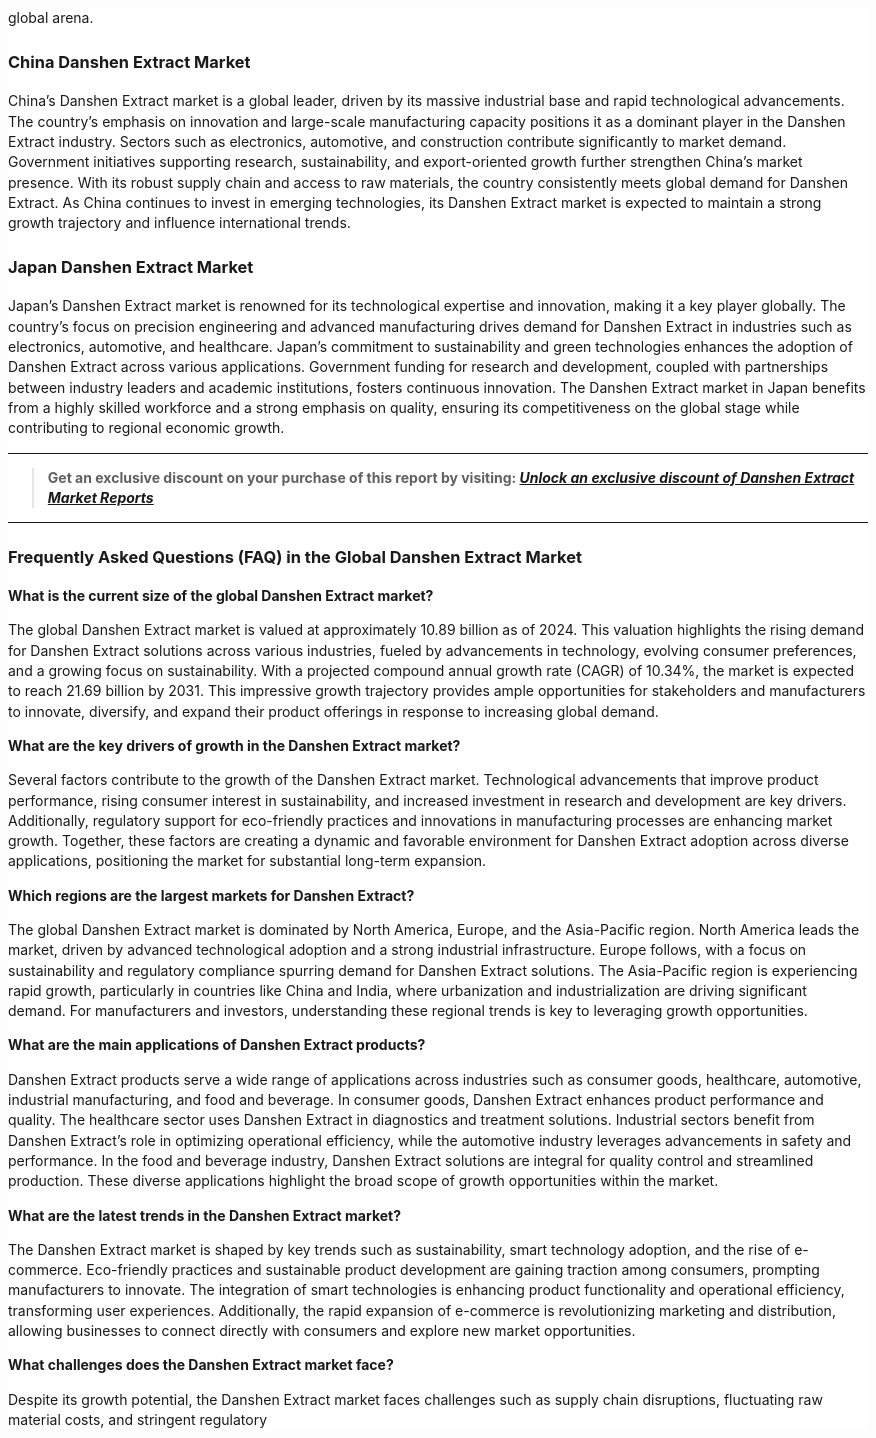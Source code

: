 global arena.</p><h3>China Danshen Extract Market</h3><p>China&rsquo;s Danshen Extract market is a global leader, driven by its massive industrial base and rapid technological advancements. The country&rsquo;s emphasis on innovation and large-scale manufacturing capacity positions it as a dominant player in the Danshen Extract industry. Sectors such as electronics, automotive, and construction contribute significantly to market demand. Government initiatives supporting research, sustainability, and export-oriented growth further strengthen China&rsquo;s market presence. With its robust supply chain and access to raw materials, the country consistently meets global demand for Danshen Extract. As China continues to invest in emerging technologies, its Danshen Extract market is expected to maintain a strong growth trajectory and influence international trends.</p><h3>Japan Danshen Extract Market</h3><p>Japan&rsquo;s Danshen Extract market is renowned for its technological expertise and innovation, making it a key player globally. The country&rsquo;s focus on precision engineering and advanced manufacturing drives demand for Danshen Extract in industries such as electronics, automotive, and healthcare. Japan&rsquo;s commitment to sustainability and green technologies enhances the adoption of Danshen Extract across various applications. Government funding for research and development, coupled with partnerships between industry leaders and academic institutions, fosters continuous innovation. The Danshen Extract market in Japan benefits from a highly skilled workforce and a strong emphasis on quality, ensuring its competitiveness on the global stage while contributing to regional economic growth.</p><hr /><blockquote><p><strong>Get an exclusive discount on your purchase of this report by visiting: <em><a href="://marketresearchpulse.com/ask-for-discount/123239?utm_source=Github&amp;utm_medium=091">Unlock an exclusive discount of Danshen Extract Market Reports</a></em>&nbsp;</strong></p></blockquote><hr /><h3>Frequently Asked Questions (FAQ) in the Global Danshen Extract Market</h3><p><strong>What is the current size of the global Danshen Extract market?</strong></p><p>The global Danshen Extract market is valued at approximately 10.89 billion as of 2024. This valuation highlights the rising demand for Danshen Extract solutions across various industries, fueled by advancements in technology, evolving consumer preferences, and a growing focus on sustainability. With a projected compound annual growth rate (CAGR) of 10.34%, the market is expected to reach 21.69 billion by 2031. This impressive growth trajectory provides ample opportunities for stakeholders and manufacturers to innovate, diversify, and expand their product offerings in response to increasing global demand.</p><p><strong>What are the key drivers of growth in the Danshen Extract market?</strong></p><p>Several factors contribute to the growth of the Danshen Extract market. Technological advancements that improve product performance, rising consumer interest in sustainability, and increased investment in research and development are key drivers. Additionally, regulatory support for eco-friendly practices and innovations in manufacturing processes are enhancing market growth. Together, these factors are creating a dynamic and favorable environment for Danshen Extract adoption across diverse applications, positioning the market for substantial long-term expansion.</p><p><strong>Which regions are the largest markets for Danshen Extract?</strong></p><p>The global Danshen Extract market is dominated by North America, Europe, and the Asia-Pacific region. North America leads the market, driven by advanced technological adoption and a strong industrial infrastructure. Europe follows, with a focus on sustainability and regulatory compliance spurring demand for Danshen Extract solutions. The Asia-Pacific region is experiencing rapid growth, particularly in countries like China and India, where urbanization and industrialization are driving significant demand. For manufacturers and investors, understanding these regional trends is key to leveraging growth opportunities.</p><p><strong>What are the main applications of Danshen Extract products?</strong></p><p>Danshen Extract products serve a wide range of applications across industries such as consumer goods, healthcare, automotive, industrial manufacturing, and food and beverage. In consumer goods, Danshen Extract enhances product performance and quality. The healthcare sector uses Danshen Extract in diagnostics and treatment solutions. Industrial sectors benefit from Danshen Extract&rsquo;s role in optimizing operational efficiency, while the automotive industry leverages advancements in safety and performance. In the food and beverage industry, Danshen Extract solutions are integral for quality control and streamlined production. These diverse applications highlight the broad scope of growth opportunities within the market.</p><p><strong>What are the latest trends in the Danshen Extract market?</strong></p><p>The Danshen Extract market is shaped by key trends such as sustainability, smart technology adoption, and the rise of e-commerce. Eco-friendly practices and sustainable product development are gaining traction among consumers, prompting manufacturers to innovate. The integration of smart technologies is enhancing product functionality and operational efficiency, transforming user experiences. Additionally, the rapid expansion of e-commerce is revolutionizing marketing and distribution, allowing businesses to connect directly with consumers and explore new market opportunities.</p><p><strong>What challenges does the Danshen Extract market face?</strong></p><p>Despite its growth potential, the Danshen Extract market faces challenges such as supply chain disruptions, fluctuating raw material costs, and stringent regulatory